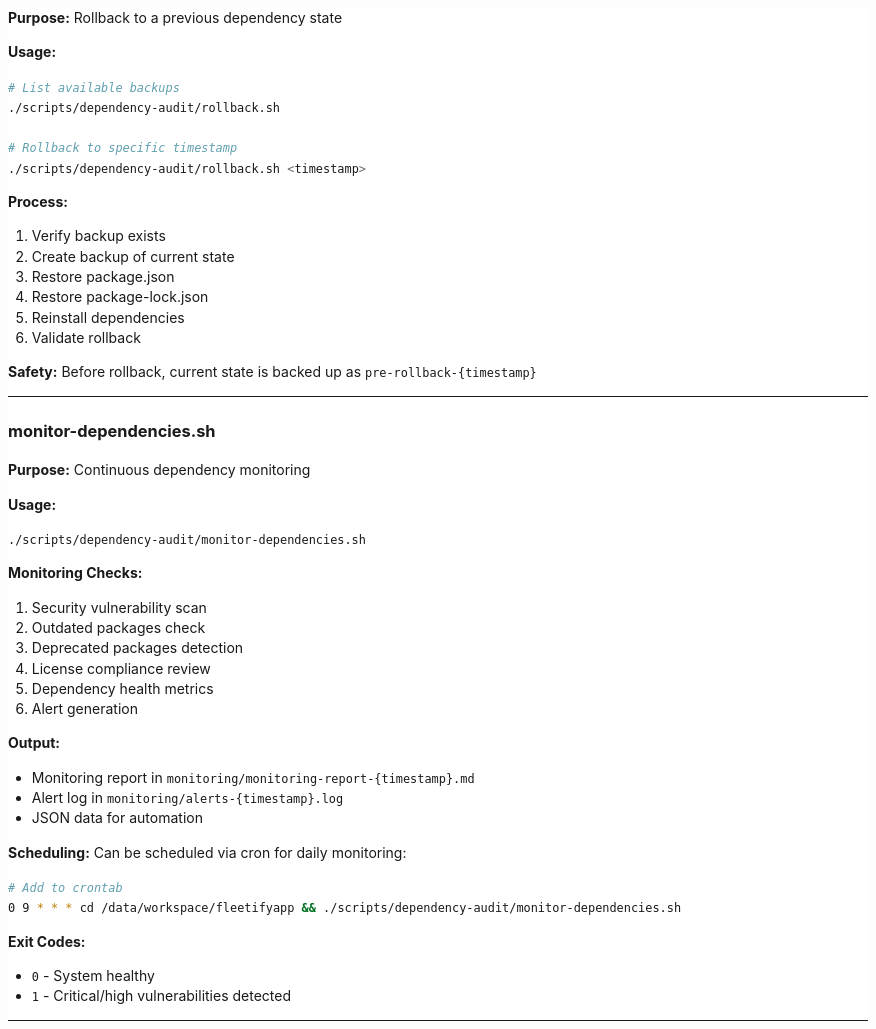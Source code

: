 **Purpose:** Rollback to a previous dependency state

**Usage:**
```bash
# List available backups
./scripts/dependency-audit/rollback.sh

# Rollback to specific timestamp
./scripts/dependency-audit/rollback.sh <timestamp>
```

**Process:**
1. Verify backup exists
2. Create backup of current state
3. Restore package.json
4. Restore package-lock.json
5. Reinstall dependencies
6. Validate rollback

**Safety:**
Before rollback, current state is backed up as `pre-rollback-{timestamp}`

---

### monitor-dependencies.sh

**Purpose:** Continuous dependency monitoring

**Usage:**
```bash
./scripts/dependency-audit/monitor-dependencies.sh
```

**Monitoring Checks:**
1. Security vulnerability scan
2. Outdated packages check
3. Deprecated packages detection
4. License compliance review
5. Dependency health metrics
6. Alert generation

**Output:**
- Monitoring report in `monitoring/monitoring-report-{timestamp}.md`
- Alert log in `monitoring/alerts-{timestamp}.log`
- JSON data for automation

**Scheduling:**
Can be scheduled via cron for daily monitoring:
```bash
# Add to crontab
0 9 * * * cd /data/workspace/fleetifyapp && ./scripts/dependency-audit/monitor-dependencies.sh
```

**Exit Codes:**
- `0` - System healthy
- `1` - Critical/high vulnerabilities detected

---